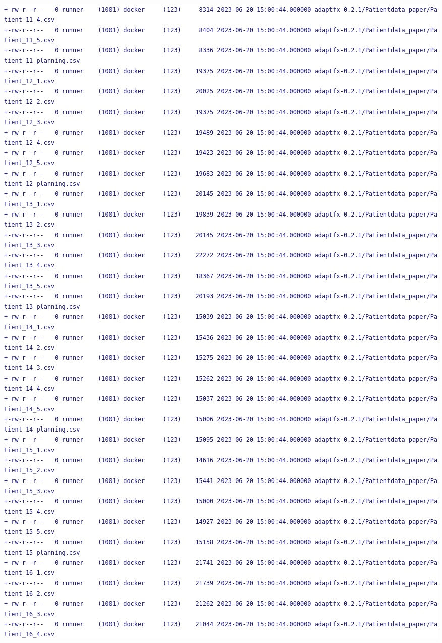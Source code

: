 ```diff
+-rw-r--r--   0 runner    (1001) docker     (123)     8314 2023-06-20 15:00:44.000000 adaptfx-0.2.1/Patientdata_paper/Patient_11_4.csv
+-rw-r--r--   0 runner    (1001) docker     (123)     8404 2023-06-20 15:00:44.000000 adaptfx-0.2.1/Patientdata_paper/Patient_11_5.csv
+-rw-r--r--   0 runner    (1001) docker     (123)     8336 2023-06-20 15:00:44.000000 adaptfx-0.2.1/Patientdata_paper/Patient_11_planning.csv
+-rw-r--r--   0 runner    (1001) docker     (123)    19375 2023-06-20 15:00:44.000000 adaptfx-0.2.1/Patientdata_paper/Patient_12_1.csv
+-rw-r--r--   0 runner    (1001) docker     (123)    20025 2023-06-20 15:00:44.000000 adaptfx-0.2.1/Patientdata_paper/Patient_12_2.csv
+-rw-r--r--   0 runner    (1001) docker     (123)    19375 2023-06-20 15:00:44.000000 adaptfx-0.2.1/Patientdata_paper/Patient_12_3.csv
+-rw-r--r--   0 runner    (1001) docker     (123)    19489 2023-06-20 15:00:44.000000 adaptfx-0.2.1/Patientdata_paper/Patient_12_4.csv
+-rw-r--r--   0 runner    (1001) docker     (123)    19423 2023-06-20 15:00:44.000000 adaptfx-0.2.1/Patientdata_paper/Patient_12_5.csv
+-rw-r--r--   0 runner    (1001) docker     (123)    19683 2023-06-20 15:00:44.000000 adaptfx-0.2.1/Patientdata_paper/Patient_12_planning.csv
+-rw-r--r--   0 runner    (1001) docker     (123)    20145 2023-06-20 15:00:44.000000 adaptfx-0.2.1/Patientdata_paper/Patient_13_1.csv
+-rw-r--r--   0 runner    (1001) docker     (123)    19839 2023-06-20 15:00:44.000000 adaptfx-0.2.1/Patientdata_paper/Patient_13_2.csv
+-rw-r--r--   0 runner    (1001) docker     (123)    20145 2023-06-20 15:00:44.000000 adaptfx-0.2.1/Patientdata_paper/Patient_13_3.csv
+-rw-r--r--   0 runner    (1001) docker     (123)    22272 2023-06-20 15:00:44.000000 adaptfx-0.2.1/Patientdata_paper/Patient_13_4.csv
+-rw-r--r--   0 runner    (1001) docker     (123)    18367 2023-06-20 15:00:44.000000 adaptfx-0.2.1/Patientdata_paper/Patient_13_5.csv
+-rw-r--r--   0 runner    (1001) docker     (123)    20193 2023-06-20 15:00:44.000000 adaptfx-0.2.1/Patientdata_paper/Patient_13_planning.csv
+-rw-r--r--   0 runner    (1001) docker     (123)    15039 2023-06-20 15:00:44.000000 adaptfx-0.2.1/Patientdata_paper/Patient_14_1.csv
+-rw-r--r--   0 runner    (1001) docker     (123)    15436 2023-06-20 15:00:44.000000 adaptfx-0.2.1/Patientdata_paper/Patient_14_2.csv
+-rw-r--r--   0 runner    (1001) docker     (123)    15275 2023-06-20 15:00:44.000000 adaptfx-0.2.1/Patientdata_paper/Patient_14_3.csv
+-rw-r--r--   0 runner    (1001) docker     (123)    15262 2023-06-20 15:00:44.000000 adaptfx-0.2.1/Patientdata_paper/Patient_14_4.csv
+-rw-r--r--   0 runner    (1001) docker     (123)    15037 2023-06-20 15:00:44.000000 adaptfx-0.2.1/Patientdata_paper/Patient_14_5.csv
+-rw-r--r--   0 runner    (1001) docker     (123)    15006 2023-06-20 15:00:44.000000 adaptfx-0.2.1/Patientdata_paper/Patient_14_planning.csv
+-rw-r--r--   0 runner    (1001) docker     (123)    15095 2023-06-20 15:00:44.000000 adaptfx-0.2.1/Patientdata_paper/Patient_15_1.csv
+-rw-r--r--   0 runner    (1001) docker     (123)    14616 2023-06-20 15:00:44.000000 adaptfx-0.2.1/Patientdata_paper/Patient_15_2.csv
+-rw-r--r--   0 runner    (1001) docker     (123)    15441 2023-06-20 15:00:44.000000 adaptfx-0.2.1/Patientdata_paper/Patient_15_3.csv
+-rw-r--r--   0 runner    (1001) docker     (123)    15000 2023-06-20 15:00:44.000000 adaptfx-0.2.1/Patientdata_paper/Patient_15_4.csv
+-rw-r--r--   0 runner    (1001) docker     (123)    14927 2023-06-20 15:00:44.000000 adaptfx-0.2.1/Patientdata_paper/Patient_15_5.csv
+-rw-r--r--   0 runner    (1001) docker     (123)    15158 2023-06-20 15:00:44.000000 adaptfx-0.2.1/Patientdata_paper/Patient_15_planning.csv
+-rw-r--r--   0 runner    (1001) docker     (123)    21741 2023-06-20 15:00:44.000000 adaptfx-0.2.1/Patientdata_paper/Patient_16_1.csv
+-rw-r--r--   0 runner    (1001) docker     (123)    21739 2023-06-20 15:00:44.000000 adaptfx-0.2.1/Patientdata_paper/Patient_16_2.csv
+-rw-r--r--   0 runner    (1001) docker     (123)    21262 2023-06-20 15:00:44.000000 adaptfx-0.2.1/Patientdata_paper/Patient_16_3.csv
+-rw-r--r--   0 runner    (1001) docker     (123)    21044 2023-06-20 15:00:44.000000 adaptfx-0.2.1/Patientdata_paper/Patient_16_4.csv
```